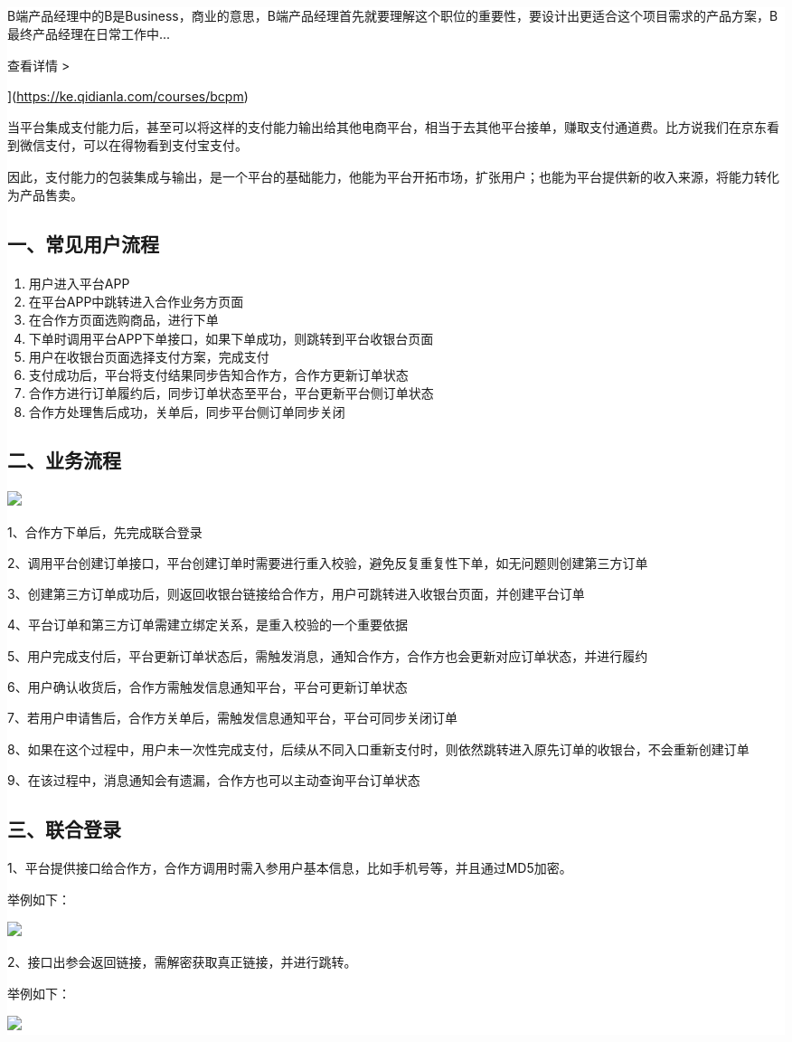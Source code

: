 B端产品经理中的B是Business，商业的意思，B端产品经理首先就要理解这个职位的重要性，要设计出更适合这个项目需求的产品方案，B最终产品经理在日常工作中...

查看详情 >

](https://ke.qidianla.com/courses/bcpm)

当平台集成支付能力后，甚至可以将这样的支付能力输出给其他电商平台，相当于去其他平台接单，赚取支付通道费。比方说我们在京东看到微信支付，可以在得物看到支付宝支付。

因此，支付能力的包装集成与输出，是一个平台的基础能力，他能为平台开拓市场，扩张用户；也能为平台提供新的收入来源，将能力转化为产品售卖。

## 一、常见用户流程

1.  用户进入平台APP
2.  在平台APP中跳转进入合作业务方页面
3.  在合作方页面选购商品，进行下单
4.  下单时调用平台APP下单接口，如果下单成功，则跳转到平台收银台页面
5.  用户在收银台页面选择支付方案，完成支付
6.  支付成功后，平台将支付结果同步告知合作方，合作方更新订单状态
7.  合作方进行订单履约后，同步订单状态至平台，平台更新平台侧订单状态
8.  合作方处理售后成功，关单后，同步平台侧订单同步关闭

## 二、业务流程

![](https://image.woshipm.com/2025/04/07/6925ecac-13b4-11f0-b4f1-00163e09d72f.png)

1、合作方下单后，先完成联合登录

2、调用平台创建订单接口，平台创建订单时需要进行重入校验，避免反复重复性下单，如无问题则创建第三方订单

3、创建第三方订单成功后，则返回收银台链接给合作方，用户可跳转进入收银台页面，并创建平台订单

4、平台订单和第三方订单需建立绑定关系，是重入校验的一个重要依据

5、用户完成支付后，平台更新订单状态后，需触发消息，通知合作方，合作方也会更新对应订单状态，并进行履约

6、用户确认收货后，合作方需触发信息通知平台，平台可更新订单状态

7、若用户申请售后，合作方关单后，需触发信息通知平台，平台可同步关闭订单

8、如果在这个过程中，用户未一次性完成支付，后续从不同入口重新支付时，则依然跳转进入原先订单的收银台，不会重新创建订单

9、在该过程中，消息通知会有遗漏，合作方也可以主动查询平台订单状态

## 三、联合登录

1、平台提供接口给合作方，合作方调用时需入参用户基本信息，比如手机号等，并且通过MD5加密。

举例如下：

![](https://image.woshipm.com/2025/04/08/11a0e6d2-1425-11f0-b4f1-00163e09d72f.png)

2、接口出参会返回链接，需解密获取真正链接，并进行跳转。

举例如下：

![](https://image.woshipm.com/2025/04/08/28a24b82-1425-11f0-b4f1-00163e09d72f.png)
